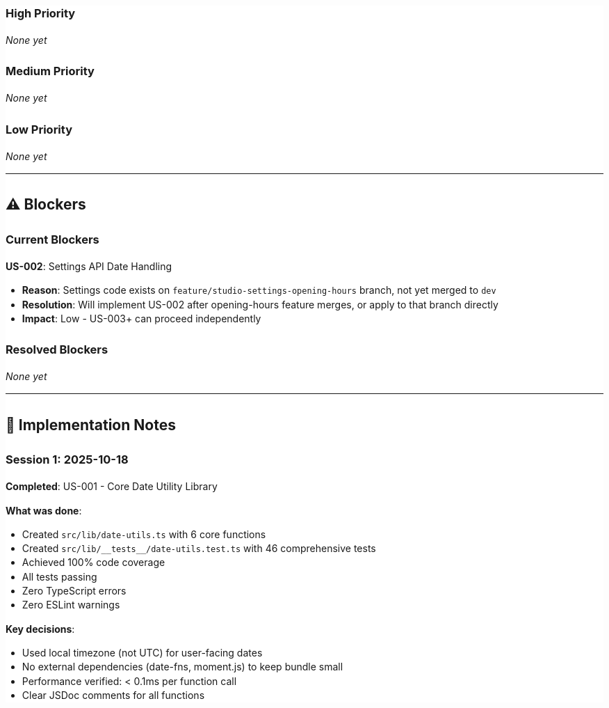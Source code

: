 ### High Priority

_None yet_

### Medium Priority

_None yet_

### Low Priority

_None yet_

---

## ⚠️ Blockers

### Current Blockers

**US-002**: Settings API Date Handling

- **Reason**: Settings code exists on `feature/studio-settings-opening-hours` branch, not yet merged to `dev`
- **Resolution**: Will implement US-002 after opening-hours feature merges, or apply to that branch directly
- **Impact**: Low - US-003+ can proceed independently

### Resolved Blockers

_None yet_

---

## 📝 Implementation Notes

### Session 1: 2025-10-18

**Completed**: US-001 - Core Date Utility Library

**What was done**:

- Created `src/lib/date-utils.ts` with 6 core functions
- Created `src/lib/__tests__/date-utils.test.ts` with 46 comprehensive tests
- Achieved 100% code coverage
- All tests passing
- Zero TypeScript errors
- Zero ESLint warnings

**Key decisions**:

- Used local timezone (not UTC) for user-facing dates
- No external dependencies (date-fns, moment.js) to keep bundle small
- Performance verified: < 0.1ms per function call
- Clear JSDoc comments for all functions
